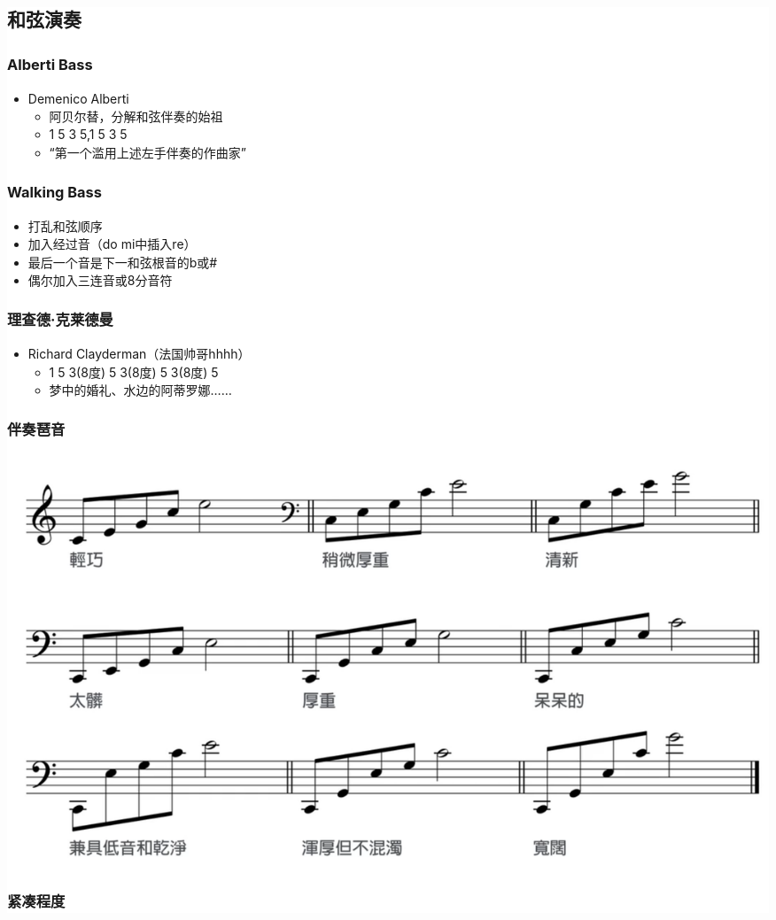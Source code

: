 ## 和弦演奏

### Alberti Bass

- Demenico Alberti
  - 阿贝尔替，分解和弦伴奏的始祖
  - 1 5 3 5,1 5 3 5
  - “第一个滥用上述左手伴奏的作曲家”

### Walking Bass

- 打乱和弦顺序
- 加入经过音（do mi中插入re）
- 最后一个音是下一和弦根音的b或#
- 偶尔加入三连音或8分音符

### 理查德·克莱德曼

- Richard Clayderman（法国帅哥hhhh）
  - 1 5 3(8度)  5 3(8度) 5 3(8度) 5
  - 梦中的婚礼、水边的阿蒂罗娜……

### 伴奏琶音

![image-20220203170119912](music.assets/image-20220203170119912.png)

### 紧凑程度
